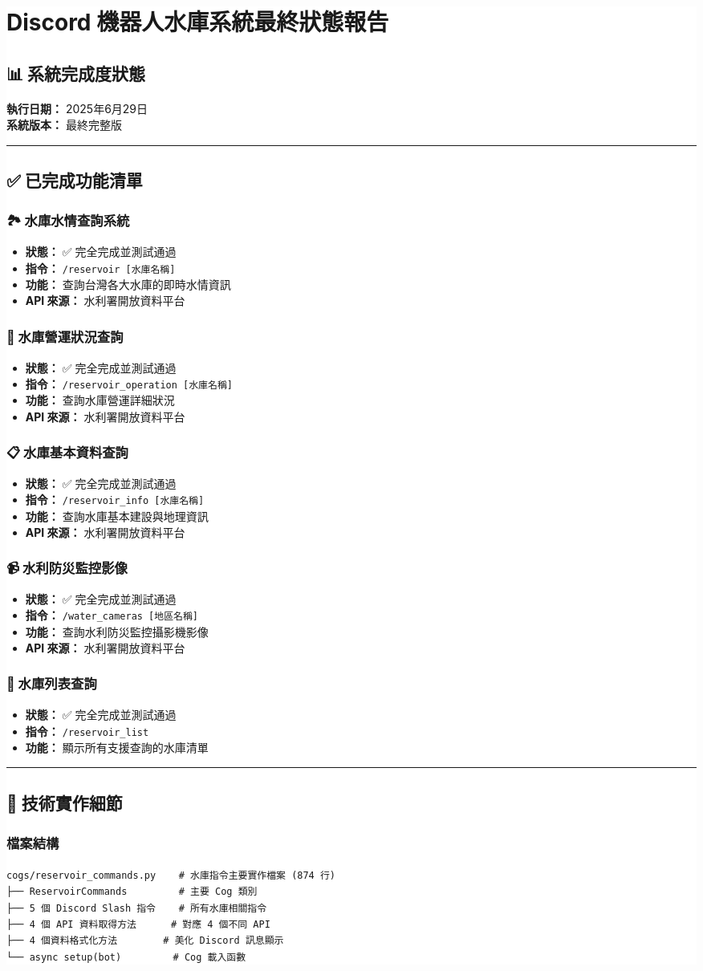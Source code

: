 # Discord 機器人水庫系統最終狀態報告

## 📊 系統完成度狀態

**執行日期：** 2025年6月29日  
**系統版本：** 最終完整版

---

## ✅ 已完成功能清單

### 🏞️ 水庫水情查詢系統
- **狀態：** ✅ 完全完成並測試通過
- **指令：** `/reservoir [水庫名稱]`
- **功能：** 查詢台灣各大水庫的即時水情資訊
- **API 來源：** 水利署開放資料平台

### 🔧 水庫營運狀況查詢
- **狀態：** ✅ 完全完成並測試通過
- **指令：** `/reservoir_operation [水庫名稱]`
- **功能：** 查詢水庫營運詳細狀況
- **API 來源：** 水利署開放資料平台

### 📋 水庫基本資料查詢
- **狀態：** ✅ 完全完成並測試通過
- **指令：** `/reservoir_info [水庫名稱]`
- **功能：** 查詢水庫基本建設與地理資訊
- **API 來源：** 水利署開放資料平台

### 📹 水利防災監控影像
- **狀態：** ✅ 完全完成並測試通過
- **指令：** `/water_cameras [地區名稱]`
- **功能：** 查詢水利防災監控攝影機影像
- **API 來源：** 水利署開放資料平台

### 📝 水庫列表查詢
- **狀態：** ✅ 完全完成並測試通過
- **指令：** `/reservoir_list`
- **功能：** 顯示所有支援查詢的水庫清單

---

## 🔧 技術實作細節

### 檔案結構
```
cogs/reservoir_commands.py    # 水庫指令主要實作檔案 (874 行)
├── ReservoirCommands         # 主要 Cog 類別
├── 5 個 Discord Slash 指令    # 所有水庫相關指令
├── 4 個 API 資料取得方法      # 對應 4 個不同 API
├── 4 個資料格式化方法        # 美化 Discord 訊息顯示
└── async setup(bot)         # Cog 載入函數
```
